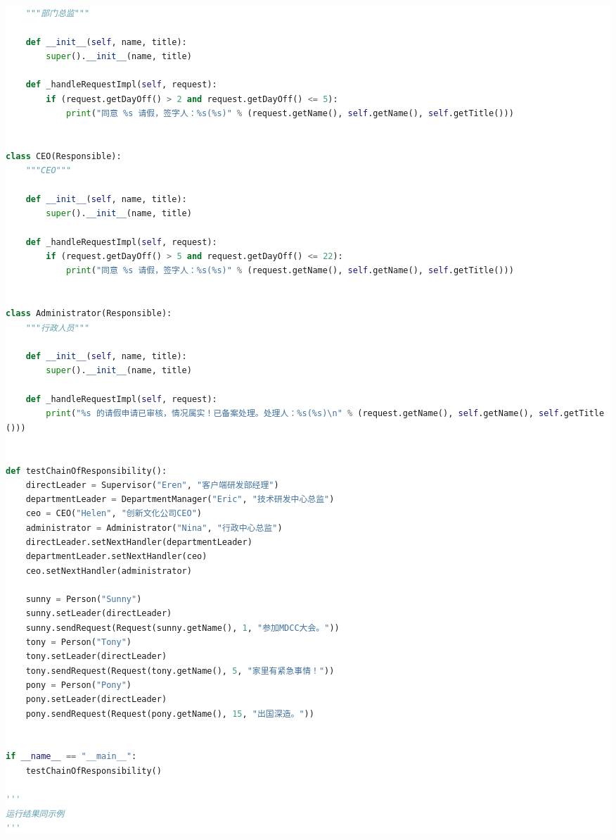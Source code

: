 ```python
    """部门总监"""

    def __init__(self, name, title):
        super().__init__(name, title)

    def _handleRequestImpl(self, request):
        if (request.getDayOff() > 2 and request.getDayOff() <= 5):
            print("同意 %s 请假，签字人：%s(%s)" % (request.getName(), self.getName(), self.getTitle()))


class CEO(Responsible):
    """CEO"""

    def __init__(self, name, title):
        super().__init__(name, title)

    def _handleRequestImpl(self, request):
        if (request.getDayOff() > 5 and request.getDayOff() <= 22):
            print("同意 %s 请假，签字人：%s(%s)" % (request.getName(), self.getName(), self.getTitle()))


class Administrator(Responsible):
    """行政人员"""

    def __init__(self, name, title):
        super().__init__(name, title)

    def _handleRequestImpl(self, request):
        print("%s 的请假申请已审核，情况属实！已备案处理。处理人：%s(%s)\n" % (request.getName(), self.getName(), self.getTitle()))


def testChainOfResponsibility():
    directLeader = Supervisor("Eren", "客户端研发部经理")
    departmentLeader = DepartmentManager("Eric", "技术研发中心总监")
    ceo = CEO("Helen", "创新文化公司CEO")
    administrator = Administrator("Nina", "行政中心总监")
    directLeader.setNextHandler(departmentLeader)
    departmentLeader.setNextHandler(ceo)
    ceo.setNextHandler(administrator)

    sunny = Person("Sunny")
    sunny.setLeader(directLeader)
    sunny.sendRequest(Request(sunny.getName(), 1, "参加MDCC大会。"))
    tony = Person("Tony")
    tony.setLeader(directLeader)
    tony.sendRequest(Request(tony.getName(), 5, "家里有紧急事情！"))
    pony = Person("Pony")
    pony.setLeader(directLeader)
    pony.sendRequest(Request(pony.getName(), 15, "出国深造。"))


if __name__ == "__main__":
    testChainOfResponsibility()

'''
运行结果同示例
'''
```
